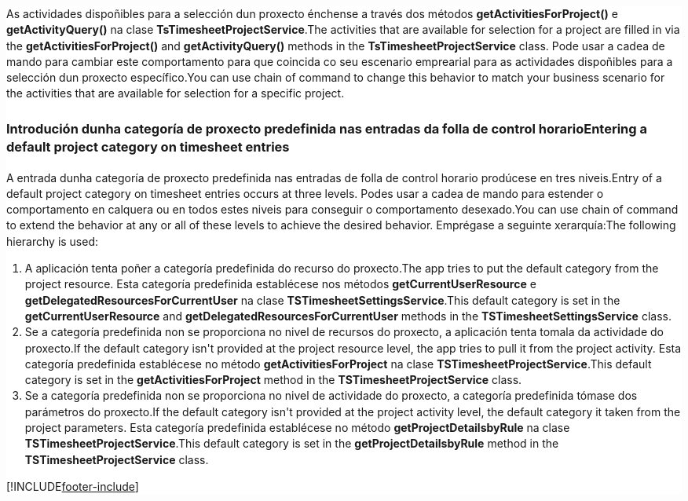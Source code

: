 <span data-ttu-id="a4ba9-280">As actividades dispoñibles para a selección dun proxecto énchense a través dos métodos **getActivitiesForProject()** e **getActivityQuery()** na clase **TsTimesheetProjectService**.</span><span class="sxs-lookup"><span data-stu-id="a4ba9-280">The activities that are available for selection for a project are filled in via the **getActivitiesForProject()** and **getActivityQuery()** methods in the **TsTimesheetProjectService** class.</span></span> <span data-ttu-id="a4ba9-281">Pode usar a cadea de mando para cambiar este comportamento para que coincida co seu escenario emprearial para as actividades dispoñibles para a selección dun proxecto específico.</span><span class="sxs-lookup"><span data-stu-id="a4ba9-281">You can use chain of command to change this behavior to match your business scenario for the activities that are available for selection for a specific project.</span></span>

### <a name="entering-a-default-project-category-on-timesheet-entries"></a><span data-ttu-id="a4ba9-282">Introdución dunha categoría de proxecto predefinida nas entradas da folla de control horario</span><span class="sxs-lookup"><span data-stu-id="a4ba9-282">Entering a default project category on timesheet entries</span></span>

<span data-ttu-id="a4ba9-283">A entrada dunha categoría de proxecto predefinida nas entradas de folla de control horario prodúcese en tres niveis.</span><span class="sxs-lookup"><span data-stu-id="a4ba9-283">Entry of a default project category on timesheet entries occurs at three levels.</span></span> <span data-ttu-id="a4ba9-284">Podes usar a cadea de mando para estender o comportamento en calquera ou en todos estes niveis para conseguir o comportamento desexado.</span><span class="sxs-lookup"><span data-stu-id="a4ba9-284">You can use chain of command to extend the behavior at any or all of these levels to achieve the desired behavior.</span></span> <span data-ttu-id="a4ba9-285">Emprégase a seguinte xerarquía:</span><span class="sxs-lookup"><span data-stu-id="a4ba9-285">The following hierarchy is used:</span></span>

1. <span data-ttu-id="a4ba9-286">A aplicación tenta poñer a categoría predefinida do recurso do proxecto.</span><span class="sxs-lookup"><span data-stu-id="a4ba9-286">The app tries to put the default category from the project resource.</span></span> <span data-ttu-id="a4ba9-287">Esta categoría predefinida establécese nos métodos **getCurrentUserResource** e **getDelegatedResourcesForCurrentUser** na clase **TSTimesheetSettingsService**.</span><span class="sxs-lookup"><span data-stu-id="a4ba9-287">This default category is set in the **getCurrentUserResource** and **getDelegatedResourcesForCurrentUser** methods in the **TSTimesheetSettingsService** class.</span></span>
2. <span data-ttu-id="a4ba9-288">Se a categoría predefinida non se proporciona no nivel de recursos do proxecto, a aplicación tenta tomala da actividade do proxecto.</span><span class="sxs-lookup"><span data-stu-id="a4ba9-288">If the default category isn't provided at the project resource level, the app tries to pull it from the project activity.</span></span> <span data-ttu-id="a4ba9-289">Esta categoría predefinida establécese no método **getActivitiesForProject** na clase **TSTimesheetProjectService**.</span><span class="sxs-lookup"><span data-stu-id="a4ba9-289">This default category is set in the **getActivitiesForProject** method in the **TSTimesheetProjectService** class.</span></span>
3. <span data-ttu-id="a4ba9-290">Se a categoría predefinida non se proporciona no nivel de actividade do proxecto, a categoría predefinida tómase dos parámetros do proxecto.</span><span class="sxs-lookup"><span data-stu-id="a4ba9-290">If the default category isn't provided at the project activity level, the default category it taken from the project parameters.</span></span> <span data-ttu-id="a4ba9-291">Esta categoría predefinida establécese no método **getProjectDetailsbyRule** na clase **TSTimesheetProjectService**.</span><span class="sxs-lookup"><span data-stu-id="a4ba9-291">This default category is set in the **getProjectDetailsbyRule** method in the **TSTimesheetProjectService** class.</span></span>


[!INCLUDE[footer-include](../includes/footer-banner.md)]